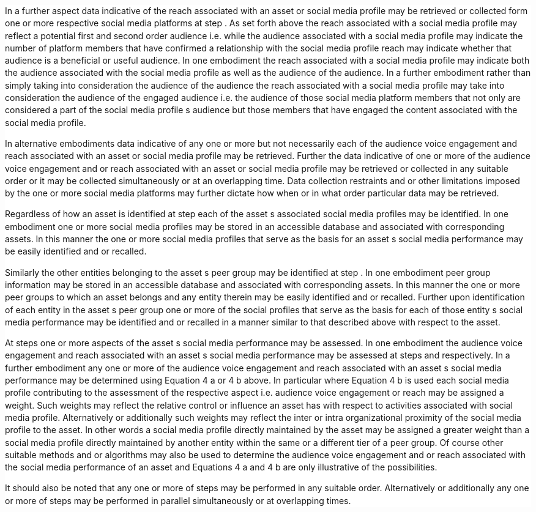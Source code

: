 In a further aspect data indicative of the reach associated with an asset or social media profile may be retrieved or collected form one or more respective social media platforms at step . As set forth above the reach associated with a social media profile may reflect a potential first and second order audience i.e. while the audience associated with a social media profile may indicate the number of platform members that have confirmed a relationship with the social media profile reach may indicate whether that audience is a beneficial or useful audience. In one embodiment the reach associated with a social media profile may indicate both the audience associated with the social media profile as well as the audience of the audience. In a further embodiment rather than simply taking into consideration the audience of the audience the reach associated with a social media profile may take into consideration the audience of the engaged audience i.e. the audience of those social media platform members that not only are considered a part of the social media profile s audience but those members that have engaged the content associated with the social media profile.

In alternative embodiments data indicative of any one or more but not necessarily each of the audience voice engagement and reach associated with an asset or social media profile may be retrieved. Further the data indicative of one or more of the audience voice engagement and or reach associated with an asset or social media profile may be retrieved or collected in any suitable order or it may be collected simultaneously or at an overlapping time. Data collection restraints and or other limitations imposed by the one or more social media platforms may further dictate how when or in what order particular data may be retrieved.

Regardless of how an asset is identified at step each of the asset s associated social media profiles may be identified. In one embodiment one or more social media profiles may be stored in an accessible database and associated with corresponding assets. In this manner the one or more social media profiles that serve as the basis for an asset s social media performance may be easily identified and or recalled.

Similarly the other entities belonging to the asset s peer group may be identified at step . In one embodiment peer group information may be stored in an accessible database and associated with corresponding assets. In this manner the one or more peer groups to which an asset belongs and any entity therein may be easily identified and or recalled. Further upon identification of each entity in the asset s peer group one or more of the social profiles that serve as the basis for each of those entity s social media performance may be identified and or recalled in a manner similar to that described above with respect to the asset.

At steps one or more aspects of the asset s social media performance may be assessed. In one embodiment the audience voice engagement and reach associated with an asset s social media performance may be assessed at steps and respectively. In a further embodiment any one or more of the audience voice engagement and reach associated with an asset s social media performance may be determined using Equation 4 a or 4 b above. In particular where Equation 4 b is used each social media profile contributing to the assessment of the respective aspect i.e. audience voice engagement or reach may be assigned a weight. Such weights may reflect the relative control or influence an asset has with respect to activities associated with social media profile. Alternatively or additionally such weights may reflect the inter or intra organizational proximity of the social media profile to the asset. In other words a social media profile directly maintained by the asset may be assigned a greater weight than a social media profile directly maintained by another entity within the same or a different tier of a peer group. Of course other suitable methods and or algorithms may also be used to determine the audience voice engagement and or reach associated with the social media performance of an asset and Equations 4 a and 4 b are only illustrative of the possibilities.

It should also be noted that any one or more of steps may be performed in any suitable order. Alternatively or additionally any one or more of steps may be performed in parallel simultaneously or at overlapping times.
